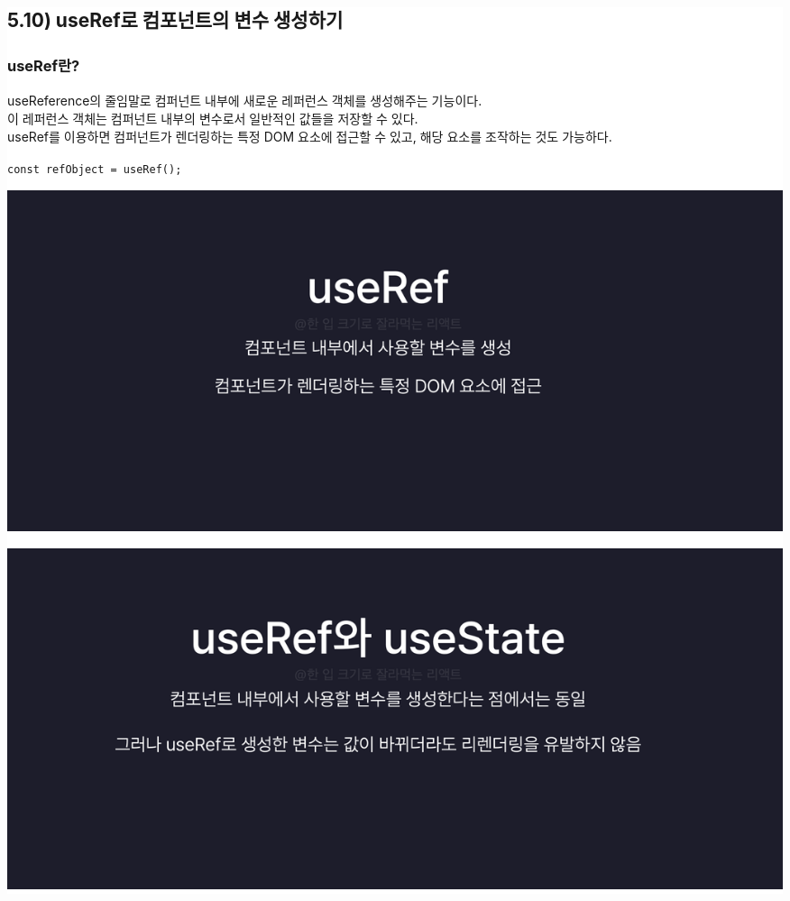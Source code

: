 ```
```

## 5.10) useRef로 컴포넌트의 변수 생성하기

### useRef란?
useReference의 줄임말로 컴퍼넌트 내부에 새로운 레퍼런스 객체를 생성해주는 기능이다.  
이 레퍼런스 객체는 컴퍼넌트 내부의 변수로서 일반적인 값들을 저장할 수 있다.   
useRef를 이용하면 컴퍼넌트가 렌더링하는 특정 DOM 요소에 접근할 수 있고, 해당 요소를 조작하는 것도 가능하다.
```
const refObject = useRef();
```

![](https://github.com/dididiri1/TIL/blob/main/React/images/06_15.png?raw=true)


![](https://github.com/dididiri1/TIL/blob/main/React/images/06_16.png?raw=true)
